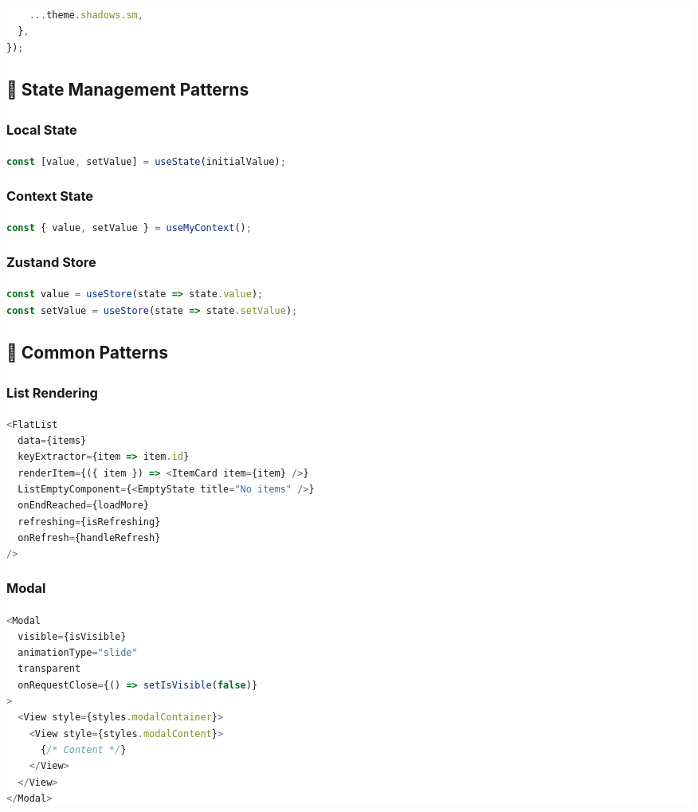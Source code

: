 ```typescript
    ...theme.shadows.sm,
  },
});
```

## 🔄 State Management Patterns

### Local State

```typescript
const [value, setValue] = useState(initialValue);
```

### Context State

```typescript
const { value, setValue } = useMyContext();
```

### Zustand Store

```typescript
const value = useStore(state => state.value);
const setValue = useStore(state => state.setValue);
```

## 🚨 Common Patterns

### List Rendering

```typescript
<FlatList
  data={items}
  keyExtractor={item => item.id}
  renderItem={({ item }) => <ItemCard item={item} />}
  ListEmptyComponent={<EmptyState title="No items" />}
  onEndReached={loadMore}
  refreshing={isRefreshing}
  onRefresh={handleRefresh}
/>
```

### Modal

```typescript
<Modal
  visible={isVisible}
  animationType="slide"
  transparent
  onRequestClose={() => setIsVisible(false)}
>
  <View style={styles.modalContainer}>
    <View style={styles.modalContent}>
      {/* Content */}
    </View>
  </View>
</Modal>
```
